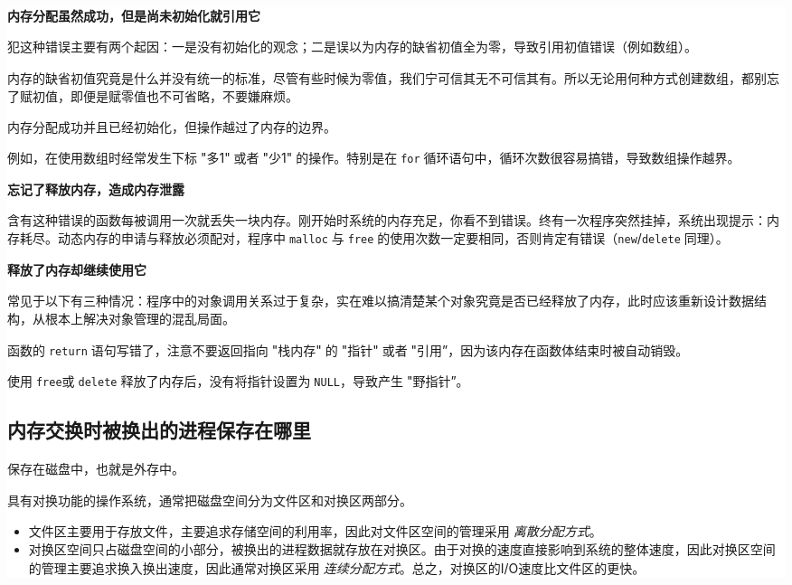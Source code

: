 **内存分配虽然成功，但是尚未初始化就引用它**

犯这种错误主要有两个起因：一是没有初始化的观念；二是误以为内存的缺省初值全为零，导致引用初值错误（例如数组）。

内存的缺省初值究竟是什么并没有统一的标准，尽管有些时候为零值，我们宁可信其无不可信其有。所以无论用何种方式创建数组，都别忘了赋初值，即便是赋零值也不可省略，不要嫌麻烦。

内存分配成功并且已经初始化，但操作越过了内存的边界。

例如，在使用数组时经常发生下标 "多1" 或者 "少1" 的操作。特别是在 `for` 循环语句中，循环次数很容易搞错，导致数组操作越界。

**忘记了释放内存，造成内存泄露**

含有这种错误的函数每被调用一次就丢失一块内存。刚开始时系统的内存充足，你看不到错误。终有一次程序突然挂掉，系统出现提示：内存耗尽。动态内存的申请与释放必须配对，程序中 `malloc` 与 `free` 的使用次数一定要相同，否则肯定有错误（`new`/`delete` 同理）。

**释放了内存却继续使用它**

常见于以下有三种情况：程序中的对象调用关系过于复杂，实在难以搞清楚某个对象究竟是否已经释放了内存，此时应该重新设计数据结构，从根本上解决对象管理的混乱局面。

函数的 `return` 语句写错了，注意不要返回指向 "栈内存" 的 "指针" 或者 "引用”，因为该内存在函数体结束时被自动销毁。

使用 `free`或 `delete` 释放了内存后，没有将指针设置为 `NULL`，导致产生 "野指针”。

## 内存交换时被换出的进程保存在哪里

保存在磁盘中，也就是外存中。

具有对换功能的操作系统，通常把磁盘空间分为文件区和对换区两部分。

- 文件区主要用于存放文件，主要追求存储空间的利用率，因此对文件区空间的管理采用 *离散分配方式*。
- 对换区空间只占磁盘空间的小部分，被换出的进程数据就存放在对换区。由于对换的速度直接影响到系统的整体速度，因此对换区空间的管理主要追求换入换出速度，因此通常对换区采用 *连续分配方式*。总之，对换区的I/O速度比文件区的更快。